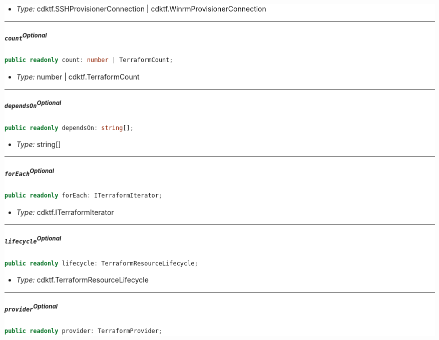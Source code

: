 - *Type:* cdktf.SSHProvisionerConnection | cdktf.WinrmProvisionerConnection

---

##### `count`<sup>Optional</sup> <a name="count" id="@cdktf/provider-cloudflare.zeroTrustDlpIntegrationEntry.ZeroTrustDlpIntegrationEntry.property.count"></a>

```typescript
public readonly count: number | TerraformCount;
```

- *Type:* number | cdktf.TerraformCount

---

##### `dependsOn`<sup>Optional</sup> <a name="dependsOn" id="@cdktf/provider-cloudflare.zeroTrustDlpIntegrationEntry.ZeroTrustDlpIntegrationEntry.property.dependsOn"></a>

```typescript
public readonly dependsOn: string[];
```

- *Type:* string[]

---

##### `forEach`<sup>Optional</sup> <a name="forEach" id="@cdktf/provider-cloudflare.zeroTrustDlpIntegrationEntry.ZeroTrustDlpIntegrationEntry.property.forEach"></a>

```typescript
public readonly forEach: ITerraformIterator;
```

- *Type:* cdktf.ITerraformIterator

---

##### `lifecycle`<sup>Optional</sup> <a name="lifecycle" id="@cdktf/provider-cloudflare.zeroTrustDlpIntegrationEntry.ZeroTrustDlpIntegrationEntry.property.lifecycle"></a>

```typescript
public readonly lifecycle: TerraformResourceLifecycle;
```

- *Type:* cdktf.TerraformResourceLifecycle

---

##### `provider`<sup>Optional</sup> <a name="provider" id="@cdktf/provider-cloudflare.zeroTrustDlpIntegrationEntry.ZeroTrustDlpIntegrationEntry.property.provider"></a>

```typescript
public readonly provider: TerraformProvider;
```
